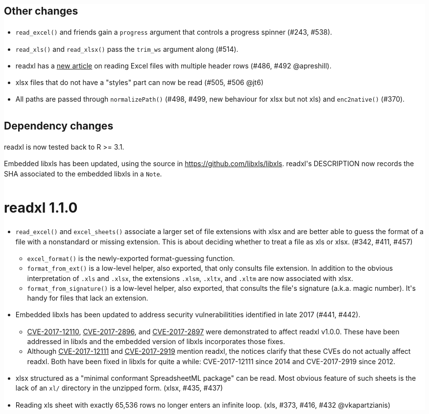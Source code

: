 ## Other changes

* `read_excel()` and friends gain a `progress` argument that controls a progress spinner (#243, #538).

* `read_xls()` and `read_xlsx()` pass the `trim_ws` argument along (#514).

* readxl has a [new article](https://readxl.tidyverse.org/articles/articles/multiple-header-rows.html) on reading Excel files with multiple header rows (#486, #492  @apreshill).

* xlsx files that do not have a "styles" part can now be read (#505, #506 @jt6)

* All paths are passed through `normalizePath()` (#498, #499, new behaviour for xlsx but not xls) and `enc2native()` (#370).
  
## Dependency changes

readxl is now tested back to R >= 3.1.

Embedded libxls has been updated, using the source in <https://github.com/libxls/libxls>. readxl's DESCRIPTION now records the SHA associated to the embedded libxls in a `Note`.

# readxl 1.1.0

* `read_excel()` and `excel_sheets()` associate a larger set of file extensions with xlsx and are better able to guess the format of a file with a nonstandard or missing extension. This is about deciding whether to treat a file as xls or xlsx. (#342, #411, #457)

  - `excel_format()` is the newly-exported format-guessing function.
  - `format_from_ext()` is a low-level helper, also exported, that only consults file extension. In addition to the obvious interpretation of `.xls` and `.xlsx`, the extensions `.xlsm`, `.xltx`, and `.xltm` are now associated with xlsx.
  - `format_from_signature()` is a low-level helper, also exported, that consults the file's signature (a.k.a. magic number). It's handy for files that lack an extension.

* Embedded libxls has been updated to address security vulnerabilitities identified in late 2017 (#441, #442).

  - [CVE-2017-12110](https://talosintelligence.com/vulnerability_reports/TALOS-2017-0462), [CVE-2017-2896](https://talosintelligence.com/vulnerability_reports/TALOS-2017-0403), and [CVE-2017-2897](https://talosintelligence.com/vulnerability_reports/TALOS-2017-0404) were demonstrated to affect readxl v1.0.0. These have been addressed in libxls and the embedded version of libxls incorporates those fixes.
  - Although [CVE-2017-12111](https://talosintelligence.com/vulnerability_reports/TALOS-2017-0463) and [CVE-2017-2919](https://talosintelligence.com/vulnerability_reports/TALOS-2017-0426) mention readxl, the notices clarify that these CVEs do not actually affect readxl. Both have been fixed in libxls for quite a while: CVE-2017-12111 since 2014 and CVE-2017-2919 since 2012.

* xlsx structured as a "minimal conformant SpreadsheetML package" can be read. Most obvious feature of such sheets is the lack of an `xl/` directory in the unzipped form. (xlsx, #435, #437)

* Reading xls sheet with exactly 65,536 rows no longer enters an infinite loop. (xls, #373, #416, #432 @vkapartzianis)
